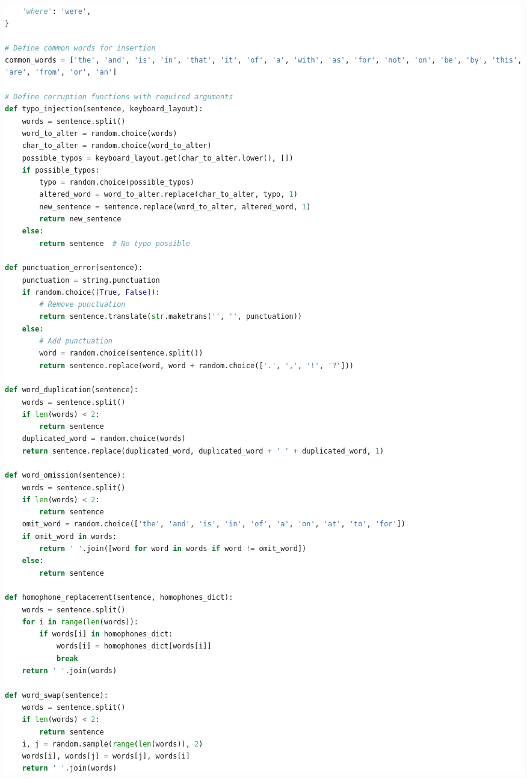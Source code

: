 ```python
    'where': 'were',
}

# Define common words for insertion
common_words = ['the', 'and', 'is', 'in', 'that', 'it', 'of', 'a', 'with', 'as', 'for', 'not', 'on', 'be', 'by', 'this', 'are', 'from', 'or', 'an']

# Define corruption functions with required arguments
def typo_injection(sentence, keyboard_layout):
    words = sentence.split()
    word_to_alter = random.choice(words)
    char_to_alter = random.choice(word_to_alter)
    possible_typos = keyboard_layout.get(char_to_alter.lower(), [])
    if possible_typos:
        typo = random.choice(possible_typos)
        altered_word = word_to_alter.replace(char_to_alter, typo, 1)
        new_sentence = sentence.replace(word_to_alter, altered_word, 1)
        return new_sentence
    else:
        return sentence  # No typo possible

def punctuation_error(sentence):
    punctuation = string.punctuation
    if random.choice([True, False]):
        # Remove punctuation
        return sentence.translate(str.maketrans('', '', punctuation))
    else:
        # Add punctuation
        word = random.choice(sentence.split())
        return sentence.replace(word, word + random.choice(['.', ',', '!', '?']))

def word_duplication(sentence):
    words = sentence.split()
    if len(words) < 2:
        return sentence
    duplicated_word = random.choice(words)
    return sentence.replace(duplicated_word, duplicated_word + ' ' + duplicated_word, 1)

def word_omission(sentence):
    words = sentence.split()
    if len(words) < 2:
        return sentence
    omit_word = random.choice(['the', 'and', 'is', 'in', 'of', 'a', 'on', 'at', 'to', 'for'])
    if omit_word in words:
        return ' '.join([word for word in words if word != omit_word])
    else:
        return sentence

def homophone_replacement(sentence, homophones_dict):
    words = sentence.split()
    for i in range(len(words)):
        if words[i] in homophones_dict:
            words[i] = homophones_dict[words[i]]
            break
    return ' '.join(words)

def word_swap(sentence):
    words = sentence.split()
    if len(words) < 2:
        return sentence
    i, j = random.sample(range(len(words)), 2)
    words[i], words[j] = words[j], words[i]
    return ' '.join(words)
```